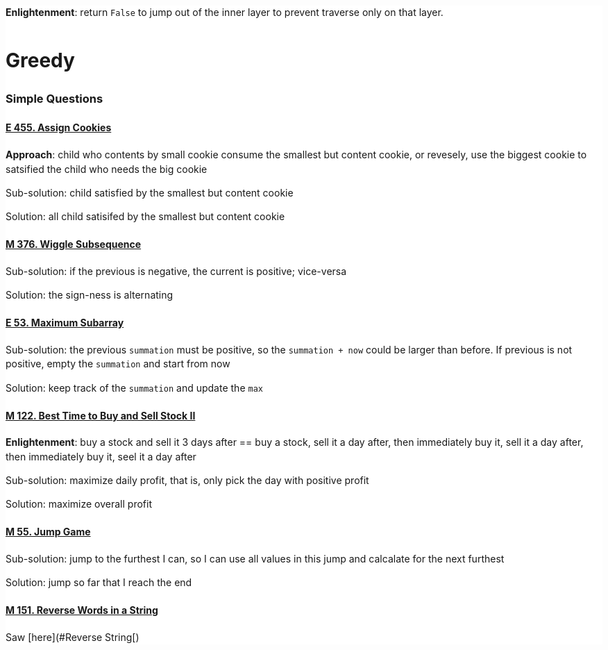 **Enlightenment**: return `False` to jump out of the inner layer to prevent traverse only on that layer. 





# Greedy 



### Simple Questions 



#### [E 455. Assign Cookies](https://leetcode.com/problems/assign-cookies/)

**Approach**: child who contents by small cookie consume the smallest but content cookie, or revesely, use the biggest cookie to satsified the child who needs the big cookie 

Sub-solution: child satisfied by the smallest but content cookie

Solution: all child satisifed by the smallest but content cookie



#### [M 376. Wiggle Subsequence](https://leetcode.com/problems/wiggle-subsequence/)

Sub-solution: if the previous is negative, the current is positive; vice-versa

Solution: the sign-ness is alternating 



#### [E 53. Maximum Subarray](https://leetcode.com/problems/maximum-subarray/) 

Sub-solution: the previous `summation` must be positive, so the `summation + now` could be larger than before. If previous is not positive, empty the `summation` and start from now 

Solution: keep track of the `summation` and update the `max`



#### [M 122. Best Time to Buy and Sell Stock II](https://leetcode.com/problems/best-time-to-buy-and-sell-stock-ii/)

**Enlightenment**: buy a stock and sell it 3 days after == buy a stock, sell it a day after, then immediately buy it, sell it a day after, then immediately buy it, seel it a day after 

Sub-solution: maximize daily profit, that is, only pick the day with positive profit 

Solution: maximize overall profit



#### [M 55. Jump Game](https://leetcode.com/problems/jump-game/)

Sub-solution: jump to the furthest I can, so I can use all values in this jump and calcalate for the next furthest

Solution: jump so far that I reach the end



#### [M 151. Reverse Words in a String](https://leetcode.com/problems/reverse-words-in-a-string/)

Saw [here](#Reverse String[)
